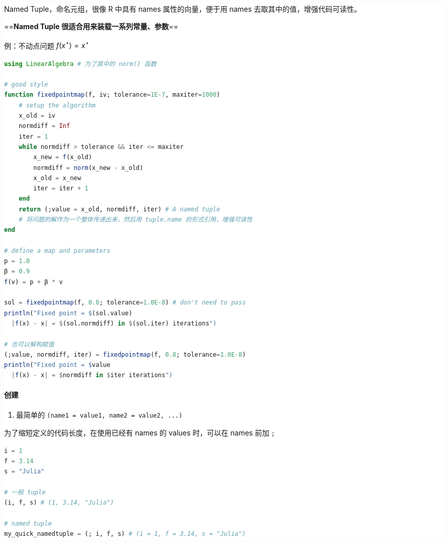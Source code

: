 Named Tuple，命名元组，很像 R 中具有 names 属性的向量，便于用 names 去取其中的值，增强代码可读性。

==**Named Tuple 很适合用来装载一系列常量、参数**==

例：不动点问题 $f(x^\star) = x^\star$

```julia
using LinearAlgebra # 为了其中的 norm() 函数

# good style
function fixedpointmap(f, iv; tolerance=1E-7, maxiter=1000)
    # setup the algorithm
    x_old = iv
    normdiff = Inf
    iter = 1
    while normdiff > tolerance && iter <= maxiter
        x_new = f(x_old)
        normdiff = norm(x_new - x_old)
        x_old = x_new
        iter = iter + 1
    end
    return (;value = x_old, normdiff, iter) # A named tuple
  	# 将问题的解作为一个整体传递出来，然后用 tuple.name 的形式引用，增强可读性
end

# define a map and parameters
p = 1.0
β = 0.9
f(v) = p + β * v

sol = fixedpointmap(f, 0.8; tolerance=1.0E-8) # don't need to pass
println("Fixed point = $(sol.value)
  |f(x) - x| = $(sol.normdiff) in $(sol.iter) iterations")

# 也可以解构赋值
(;value, normdiff, iter) = fixedpointmap(f, 0.8; tolerance=1.0E-8)
println("Fixed point = $value
  |f(x) - x| = $normdiff in $iter iterations")
```



#### 创建

1. 最简单的 `(name1 = value1, name2 = value2, ...)`

为了缩短定义的代码长度，在使用已经有 names 的 values 时，可以在 names 前加 `;`

```julia
i = 1
f = 3.14
s = "Julia"

# 一般 tuple
(i, f, s) # (1, 3.14, "Julia") 

# named tuple
my_quick_namedtuple = (; i, f, s) # (i = 1, f = 3.14, s = "Julia")
```

